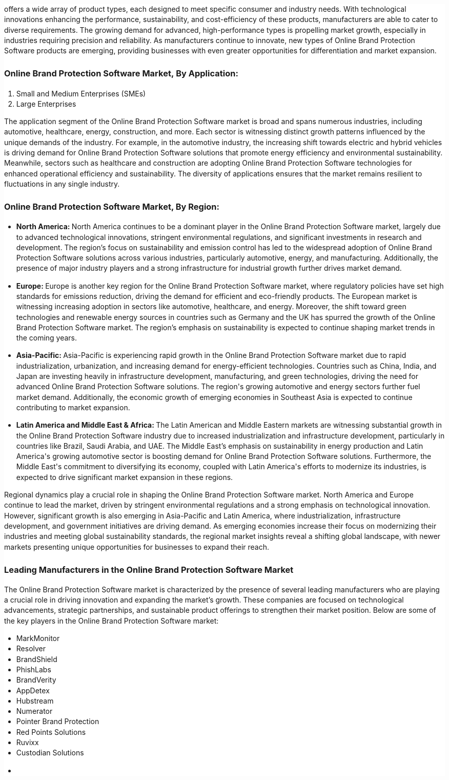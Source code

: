 offers a wide array of product types, each designed to meet specific consumer and industry needs. With technological innovations enhancing the performance, sustainability, and cost-efficiency of these products, manufacturers are able to cater to diverse requirements. The growing demand for advanced, high-performance types is propelling market growth, especially in industries requiring precision and reliability. As manufacturers continue to innovate, new types of Online Brand Protection Software products are emerging, providing businesses with even greater opportunities for differentiation and market expansion.</p><h3>Online Brand Protection Software Market,&nbsp;By Application:</h3><ol><li>Small and Medium Enterprises (SMEs)<li> Large Enterprises</li></ol><p>The application segment of the Online Brand Protection Software market is broad and spans numerous industries, including automotive, healthcare, energy, construction, and more. Each sector is witnessing distinct growth patterns influenced by the unique demands of the industry. For example, in the automotive industry, the increasing shift towards electric and hybrid vehicles is driving demand for Online Brand Protection Software solutions that promote energy efficiency and environmental sustainability. Meanwhile, sectors such as healthcare and construction are adopting Online Brand Protection Software technologies for enhanced operational efficiency and sustainability. The diversity of applications ensures that the market remains resilient to fluctuations in any single industry.</p><h3>Online Brand Protection Software Market, By Region:</h3><ul><li><p><strong>North America:&nbsp;</strong>North America continues to be a dominant player in the Online Brand Protection Software market, largely due to advanced technological innovations, stringent environmental regulations, and significant investments in research and development. The region&rsquo;s focus on sustainability and emission control has led to the widespread adoption of Online Brand Protection Software solutions across various industries, particularly automotive, energy, and manufacturing. Additionally, the presence of major industry players and a strong infrastructure for industrial growth further drives market demand.</p></li><li><p><strong><strong>Europe:&nbsp;</strong></strong>Europe is another key region for the Online Brand Protection Software market, where regulatory policies have set high standards for emissions reduction, driving the demand for efficient and eco-friendly products. The European market is witnessing increasing adoption in sectors like automotive, healthcare, and energy. Moreover, the shift toward green technologies and renewable energy sources in countries such as Germany and the UK has spurred the growth of the Online Brand Protection Software market. The region&rsquo;s emphasis on sustainability is expected to continue shaping market trends in the coming years.</p></li><li><p><strong><strong>Asia-Pacific:&nbsp;</strong></strong>Asia-Pacific is experiencing rapid growth in the Online Brand Protection Software market due to rapid industrialization, urbanization, and increasing demand for energy-efficient technologies. Countries such as China, India, and Japan are investing heavily in infrastructure development, manufacturing, and green technologies, driving the need for advanced Online Brand Protection Software solutions. The region's growing automotive and energy sectors further fuel market demand. Additionally, the economic growth of emerging economies in Southeast Asia is expected to continue contributing to market expansion.</p></li><li><p><strong><strong>Latin America and Middle East &amp; Africa:&nbsp;</strong></strong>The Latin American and Middle Eastern markets are witnessing substantial growth in the Online Brand Protection Software industry due to increased industrialization and infrastructure development, particularly in countries like Brazil, Saudi Arabia, and UAE. The Middle East&rsquo;s emphasis on sustainability in energy production and Latin America's growing automotive sector is boosting demand for Online Brand Protection Software solutions. Furthermore, the Middle East's commitment to diversifying its economy, coupled with Latin America's efforts to modernize its industries, is expected to drive significant market expansion in these regions.</p></li></ul><p>Regional dynamics play a crucial role in shaping the Online Brand Protection Software market. North America and Europe continue to lead the market, driven by stringent environmental regulations and a strong emphasis on technological innovation. However, significant growth is also emerging in Asia-Pacific and Latin America, where industrialization, infrastructure development, and government initiatives are driving demand. As emerging economies increase their focus on modernizing their industries and meeting global sustainability standards, the regional market insights reveal a shifting global landscape, with newer markets presenting unique opportunities for businesses to expand their reach.</p><h3><strong>Leading Manufacturers in the Online Brand Protection Software Market</strong></h3><p>The Online Brand Protection Software market is characterized by the presence of several leading manufacturers who are playing a crucial role in driving innovation and expanding the market&rsquo;s growth. These companies are focused on technological advancements, strategic partnerships, and sustainable product offerings to strengthen their market position. Below are some of the key players in the Online Brand Protection Software market:</p></div><div class="article-main__content" data-test-id="publishing-text-block"><ul><li><span class="">MarkMonitor<li> Resolver<li> BrandShield<li> PhishLabs<li> BrandVerity<li> AppDetex<li> Hubstream<li> Numerator<li> Pointer Brand Protection<li> Red Points Solutions<li> Ruvixx<li> Custodian Solutions<li>